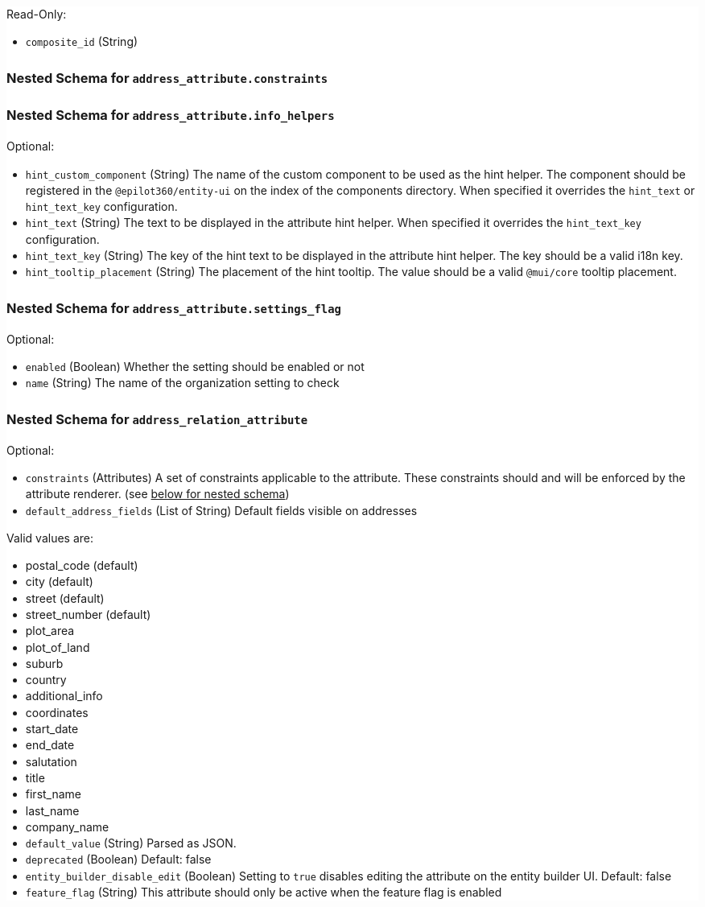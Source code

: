 Read-Only:

- `composite_id` (String)

<a id="nestedatt--address_attribute--constraints"></a>
### Nested Schema for `address_attribute.constraints`


<a id="nestedatt--address_attribute--info_helpers"></a>
### Nested Schema for `address_attribute.info_helpers`

Optional:

- `hint_custom_component` (String) The name of the custom component to be used as the hint helper.
The component should be registered in the `@epilot360/entity-ui` on the index of the components directory.
When specified it overrides the `hint_text` or `hint_text_key` configuration.
- `hint_text` (String) The text to be displayed in the attribute hint helper.
When specified it overrides the `hint_text_key` configuration.
- `hint_text_key` (String) The key of the hint text to be displayed in the attribute hint helper.
The key should be a valid i18n key.
- `hint_tooltip_placement` (String) The placement of the hint tooltip.
The value should be a valid `@mui/core` tooltip placement.


<a id="nestedatt--address_attribute--settings_flag"></a>
### Nested Schema for `address_attribute.settings_flag`

Optional:

- `enabled` (Boolean) Whether the setting should be enabled or not
- `name` (String) The name of the organization setting to check



<a id="nestedatt--address_relation_attribute"></a>
### Nested Schema for `address_relation_attribute`

Optional:

- `constraints` (Attributes) A set of constraints applicable to the attribute.
These constraints should and will be enforced by the attribute renderer. (see [below for nested schema](#nestedatt--address_relation_attribute--constraints))
- `default_address_fields` (List of String) Default fields visible on addresses

Valid values are:
  - postal_code (default)
  - city (default)
  - street (default)
  - street_number (default)
  - plot_area
  - plot_of_land
  - suburb
  - country
  - additional_info
  - coordinates
  - start_date
  - end_date
  - salutation
  - title
  - first_name
  - last_name
  - company_name
- `default_value` (String) Parsed as JSON.
- `deprecated` (Boolean) Default: false
- `entity_builder_disable_edit` (Boolean) Setting to `true` disables editing the attribute on the entity builder UI. Default: false
- `feature_flag` (String) This attribute should only be active when the feature flag is enabled